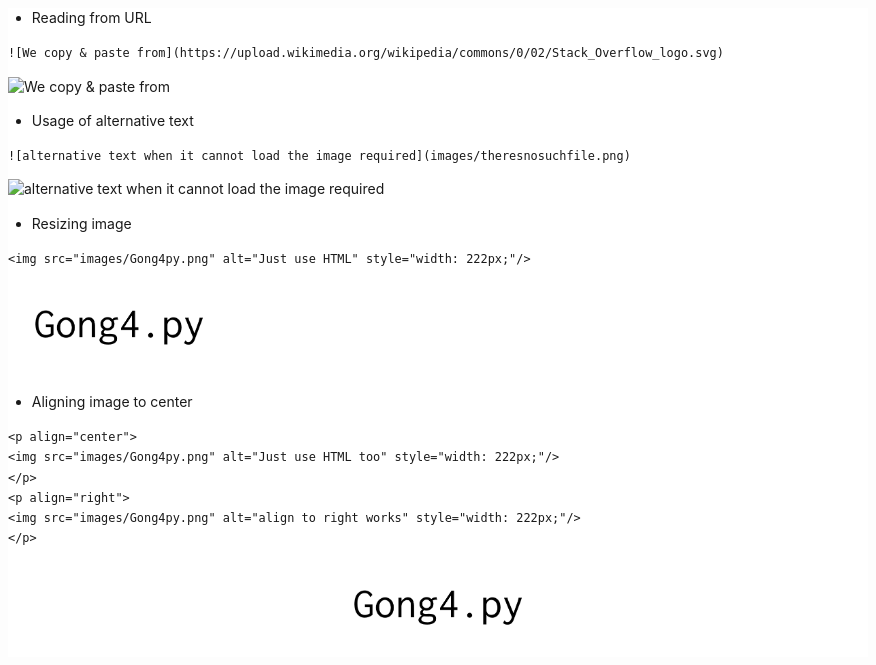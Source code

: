 - Reading from URL
```
![We copy & paste from](https://upload.wikimedia.org/wikipedia/commons/0/02/Stack_Overflow_logo.svg)
```
![We copy & paste from](https://upload.wikimedia.org/wikipedia/commons/0/02/Stack_Overflow_logo.svg)

- Usage of alternative text
```
![alternative text when it cannot load the image required](images/theresnosuchfile.png)
```
![alternative text when it cannot load the image required](images/theresnosuchfile.png)

- Resizing image
```
<img src="images/Gong4py.png" alt="Just use HTML" style="width: 222px;"/>
```
<img src="images/Gong4py.png" alt="Just use HTML" style="width: 222px;"/>

- Aligning image to center
```
<p align="center">
<img src="images/Gong4py.png" alt="Just use HTML too" style="width: 222px;"/>
</p>
<p align="right">
<img src="images/Gong4py.png" alt="align to right works" style="width: 222px;"/>
</p>
```
<p align="center">
<img src="images/Gong4py.png" alt="Just use HTML too" style="width: 222px;"/>
</p>
<p align="right">